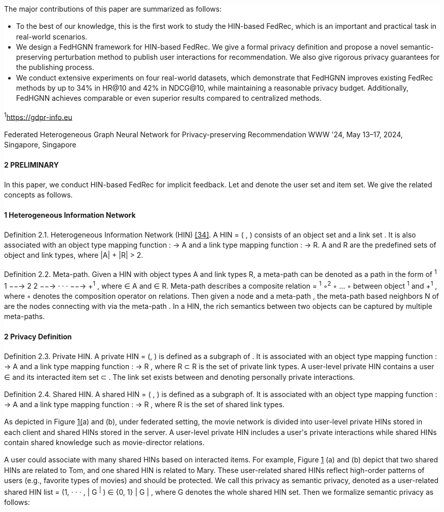 The major contributions of this paper are summarized as follows:

- To the best of our knowledge, this is the first work to study the HIN-based FedRec, which is an important and practical task in real-world scenarios.
- We design a FedHGNN framework for HIN-based FedRec. We give a formal privacy definition and propose a novel semantic-preserving perturbation method to publish user interactions for recommendation. We also give rigorous privacy guarantees for the publishing process.
- We conduct extensive experiments on four real-world datasets, which demonstrate that FedHGNN improves existing FedRec methods by up to 34% in HR@10 and 42% in NDCG@10, while maintaining a reasonable privacy budget. Additionally, FedHGNN achieves comparable or even superior results compared to centralized methods.

<span id="page-1-1"></span><sup>1</sup>https://gdpr-info.eu

Federated Heterogeneous Graph Neural Network for Privacy-preserving Recommendation WWW '24, May 13–17, 2024, Singapore, Singapore

#### 2 PRELIMINARY

In this paper, we conduct HIN-based FedRec for implicit feedback. Let and denote the user set and item set. We give the related concepts as follows.

#### 1 Heterogeneous Information Network

Definition 2.1. Heterogeneous Information Network (HIN) [\[34\]](#page-8-28). A HIN = ( , ) consists of an object set and a link set . It is also associated with an object type mapping function : → A and a link type mapping function : → R. A and R are the predefined sets of object and link types, where |A| + |R| > 2.

Definition 2.2. Meta-path. Given a HIN with object types A and link types R, a meta-path can be denoted as a path in the form of <sup>1</sup> 1 −−→ 2 2 −−→ · · · −−→ +<sup>1</sup> , where ∈ A and ∈ R. Meta-path describes a composite relation = <sup>1</sup> ◦<sup>2</sup> ◦ ... ◦ between object <sup>1</sup> and +<sup>1</sup> , where ◦ denotes the composition operator on relations. Then given a node and a meta-path , the meta-path based neighbors N of are the nodes connecting with via the meta-path . In a HIN, the rich semantics between two objects can be captured by multiple meta-paths.

#### 2 Privacy Definition

Definition 2.3. Private HIN. A private HIN = (, ) is defined as a subgraph of . It is associated with an object type mapping function : → A and a link type mapping function : → R , where R ⊂ R is the set of private link types. A user-level private HIN contains a user ∈ and its interacted item set ⊂ . The link set exists between and denoting personally private interactions.

Definition 2.4. Shared HIN. A shared HIN = ( , ) is defined as a subgraph of. It is associated with an object type mapping function : → A and a link type mapping function : → R , where R is the set of shared link types.

As depicted in Figure [1\(](#page-1-0)a) and (b), under federated setting, the movie network is divided into user-level private HINs stored in each client and shared HINs stored in the server. A user-level private HIN includes a user's private interactions while shared HINs contain shared knowledge such as movie-director relations.

A user could associate with many shared HINs based on interacted items. For example, Figure [1](#page-1-0) (a) and (b) depict that two shared HINs are related to Tom, and one shared HIN is related to Mary. These user-related shared HINs reflect high-order patterns of users (e.g., favorite types of movies) and should be protected. We call this privacy as semantic privacy, denoted as a user-related shared HIN list = (1, · · · , | G <sup>|</sup> ) ∈ {0, 1} | G | , where G denotes the whole shared HIN set. Then we formalize semantic privacy as follows:

